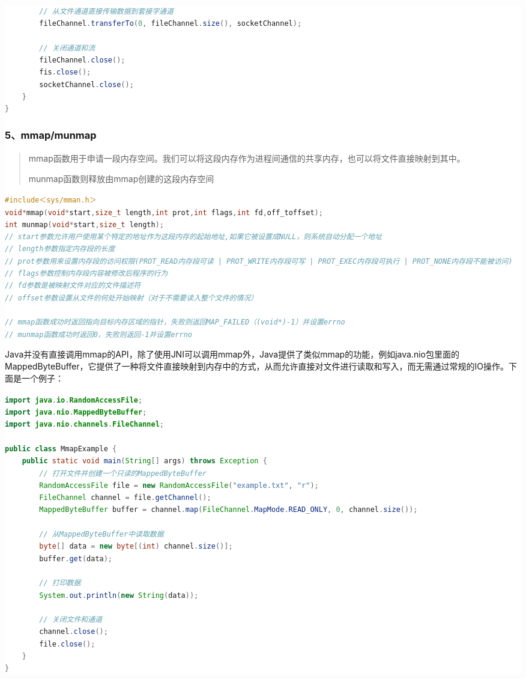 ```java
        // 从文件通道直接传输数据到套接字通道
        fileChannel.transferTo(0, fileChannel.size(), socketChannel);

        // 关闭通道和流
        fileChannel.close();
        fis.close();
        socketChannel.close();
    }
}

```

### 5、mmap/munmap

> mmap函数用于申请一段内存空间。我们可以将这段内存作为进程间通信的共享内存，也可以将文件直接映射到其中。
>
> munmap函数则释放由mmap创建的这段内存空间

```C
#include＜sys/mman.h＞
void*mmap(void*start,size_t length,int prot,int flags,int fd,off_toffset);
int munmap(void*start,size_t length);
// start参数允许用户使用某个特定的地址作为这段内存的起始地址,如果它被设置成NULL，则系统自动分配一个地址
// length参数指定内存段的长度
// prot参数用来设置内存段的访问权限(PROT_READ内存段可读 | PROT_WRITE内存段可写 | PROT_EXEC内存段可执行 | PROT_NONE内存段不能被访问)
// flags参数控制内存段内容被修改后程序的行为
// fd参数是被映射文件对应的文件描述符
// offset参数设置从文件的何处开始映射（对于不需要读入整个文件的情况）

// mmap函数成功时返回指向目标内存区域的指针，失败则返回MAP_FAILED（(void*)-1）并设置errno
// munmap函数成功时返回0，失败则返回-1并设置errno
```

Java并没有直接调用mmap的API，除了使用JNI可以调用mmap外，Java提供了类似mmap的功能，例如java.nio包里面的MappedByteBuffer，它提供了一种将文件直接映射到内存中的方式，从而允许直接对文件进行读取和写入，而无需通过常规的IO操作。下面是一个例子：

```java
import java.io.RandomAccessFile;
import java.nio.MappedByteBuffer;
import java.nio.channels.FileChannel;

public class MmapExample {
    public static void main(String[] args) throws Exception {
        // 打开文件并创建一个只读的MappedByteBuffer
        RandomAccessFile file = new RandomAccessFile("example.txt", "r");
        FileChannel channel = file.getChannel();
        MappedByteBuffer buffer = channel.map(FileChannel.MapMode.READ_ONLY, 0, channel.size());

        // 从MappedByteBuffer中读取数据
        byte[] data = new byte[(int) channel.size()];
        buffer.get(data);

        // 打印数据
        System.out.println(new String(data));

        // 关闭文件和通道
        channel.close();
        file.close();
    }
}

```
